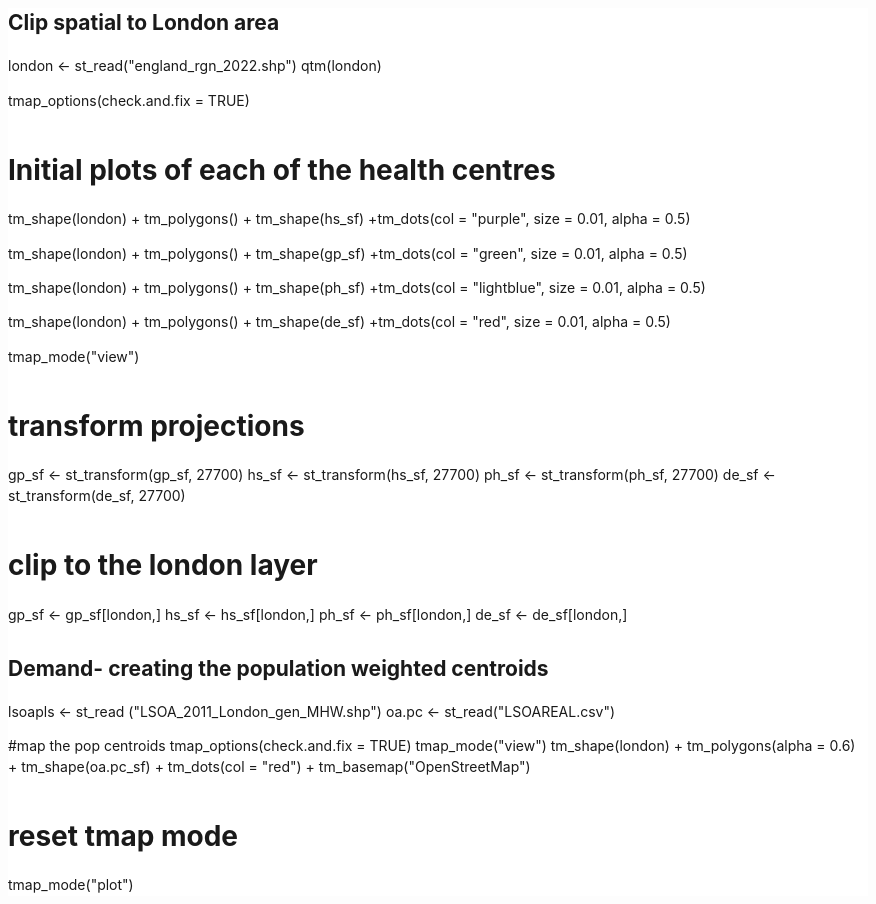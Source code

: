 

## Clip spatial to London area 

london <- st_read("england_rgn_2022.shp")
qtm(london)

tmap_options(check.and.fix = TRUE)

# Initial plots of each of the health centres 

  tm_shape(london) + tm_polygons() + 
    tm_shape(hs_sf) +tm_dots(col = "purple", size = 0.01, alpha = 0.5)

tm_shape(london) + tm_polygons() + 
  tm_shape(gp_sf) +tm_dots(col = "green", size = 0.01, alpha = 0.5)

tm_shape(london) + tm_polygons() + 
  tm_shape(ph_sf) +tm_dots(col = "lightblue", size = 0.01, alpha = 0.5)

tm_shape(london) + tm_polygons() + 
  tm_shape(de_sf) +tm_dots(col = "red", size = 0.01, alpha = 0.5)


tmap_mode("view")
# transform projections
gp_sf <- st_transform(gp_sf, 27700)
hs_sf <- st_transform(hs_sf, 27700)
ph_sf <- st_transform(ph_sf, 27700)
de_sf <- st_transform(de_sf, 27700)
# clip to the london layer
gp_sf <- gp_sf[london,]
hs_sf <- hs_sf[london,]
ph_sf <- ph_sf[london,]
de_sf <- de_sf[london,]


 ## Demand- creating the population weighted centroids
lsoapls <- st_read ("LSOA_2011_London_gen_MHW.shp")
oa.pc <- st_read("LSOAREAL.csv")

#map the pop centroids
tmap_options(check.and.fix = TRUE)
tmap_mode("view")
tm_shape(london) + tm_polygons(alpha = 0.6) +
  tm_shape(oa.pc_sf) + tm_dots(col = "red") +
  tm_basemap("OpenStreetMap")
# reset tmap mode
tmap_mode("plot")
